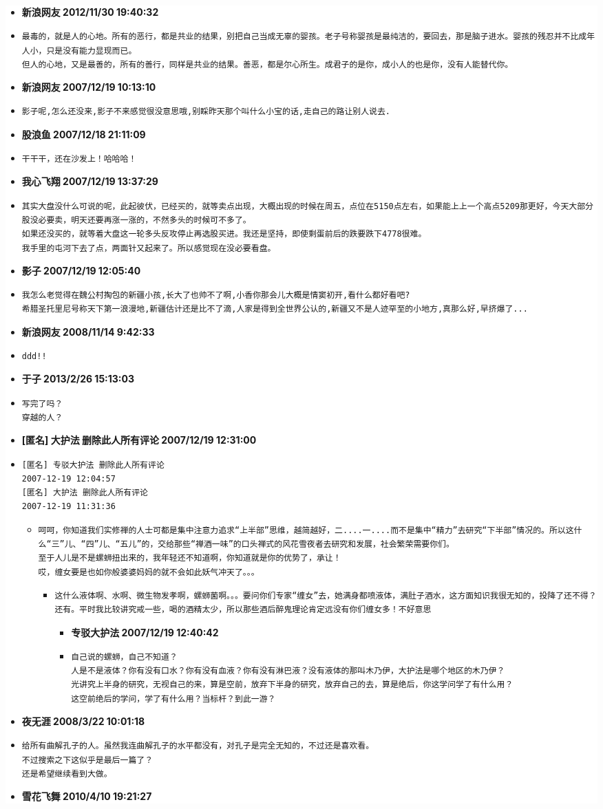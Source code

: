 - **新浪网友 2012/11/30 19:40:32**
- ```
  最毒的，就是人的心地。所有的恶行，都是共业的结果，别把自己当成无辜的婴孩。老子号称婴孩是最纯洁的，要回去，那是脑子进水。婴孩的残忍并不比成年人小，只是没有能力显现而已。
  但人的心地，又是最善的，所有的善行，同样是共业的结果。善恶，都是尔心所生。成君子的是你，成小人的也是你，没有人能替代你。
  ```
- **新浪网友 2007/12/19 10:13:10**
- ```
  影子呢,怎么还没来,影子不来感觉很没意思哦,别睬昨天那个叫什么小宝的话,走自己的路让别人说去.
  ```
- **股浪鱼 2007/12/18 21:11:09**
- ```
  干干干，还在沙发上！哈哈哈！
  ```
- **我心飞翔 2007/12/19 13:37:29**
- ```
  其实大盘没什么可说的呢，此起彼伏，已经买的，就等卖点出现，大概出现的时候在周五，点位在5150点左右，如果能上上一个高点5209那更好，今天大部分股没必要卖，明天还要再涨一涨的，不然多头的时候可不多了。
  如果还没买的，就等着大盘这一轮多头反攻停止再选股买进。我还是坚持，即使剩蛋前后的跌要跌下4778很难。
  我手里的屯河下去了点，两面针又起来了。所以感觉现在没必要看盘。
  ```
- **影子 2007/12/19 12:05:40**
- ```
  我怎么老觉得在魏公村掏包的新疆小孩,长大了也帅不了啊,小香你那会儿大概是情窦初开,看什么都好看吧?
  希腊圣托里尼号称天下第一浪漫地,新疆估计还是比不了滴,人家是得到全世界公认的,新疆又不是人迹罕至的小地方,真那么好,早挤爆了...
  ```
- **新浪网友 2008/11/14 9:42:33**
- ```
  ddd!!
  ```
- **于子 2013/2/26 15:13:03**
- ```
  写完了吗？
  穿越的人？
  ```
- **[匿名] 大护法 删除此人所有评论    2007/12/19 12:31:00**
- ```
  [匿名] 专驳大护法 删除此人所有评论 
  2007-12-19 12:04:57 
  [匿名] 大护法 删除此人所有评论 
  2007-12-19 11:31:36 
  ```
   - ```
     呵呵，你知道我们实修禅的人士可都是集中注意力追求“上半部”思维，越简越好，二....一....而不是集中“精力”去研究“下半部”情况的。所以这什么“三”儿、“四”儿、“五儿”的，交给那些“禅酒一味”的口头禅式的风花雪夜者去研究和发展，社会繁荣需要你们。
     至于人儿是不是螺蛳扭出来的，我年轻还不知道啊，你知道就是你的优势了，承让！
     哎，缠女要是也如你般婆婆妈妈的就不会如此妖气冲天了。。。
     ```
      - ```
        这什么液体啊、水啊、微生物发孝啊，螺蛳菌啊。。。要问你们专家“缠女”去，她满身都喷液体，满肚子酒水，这方面知识我很无知的，投降了还不得？
        还有。平时我比较讲究戒一些，喝的酒精太少，所以那些酒后醉鬼理论肯定远没有你们缠女多！不好意思
        ```
         - **专驳大护法 2007/12/19 12:40:42**
         - ```
           自己说的螺蛳，自己不知道？
           人是不是液体？你有没有口水？你有没有血液？你有没有淋巴液？没有液体的那叫木乃伊，大护法是哪个地区的木乃伊？
           光讲究上半身的研究，无视自己的来，算是空前，放弃下半身的研究，放弃自己的去，算是绝后，你这学问学了有什么用？
           这空前绝后的学问，学了有什么用？当标杆？到此一游？
           ```
- **夜无涯 2008/3/22 10:01:18**
- ```
  给所有曲解孔子的人。虽然我连曲解孔子的水平都没有，对孔子是完全无知的，不过还是喜欢看。
  不过搜索之下这似乎是最后一篇了？
  还是希望继续看到大做。
  ```
- **雪花飞舞 2010/4/10 19:21:27**
  ```